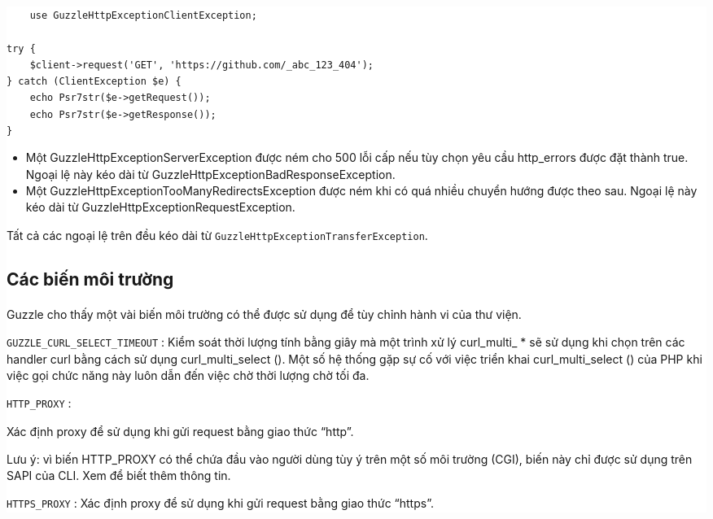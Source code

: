         use GuzzleHttpExceptionClientException;
    
    try {
        $client->request('GET', 'https://github.com/_abc_123_404');
    } catch (ClientException $e) {
        echo Psr7str($e->getRequest());
        echo Psr7str($e->getResponse());
    }
    

* Một GuzzleHttpExceptionServerException được ném cho 500 lỗi cấp nếu tùy chọn yêu cầu http_errors được đặt thành true. Ngoại lệ này kéo dài từ GuzzleHttpExceptionBadResponseException.
* Một GuzzleHttpExceptionTooManyRedirectsException được ném khi có quá nhiều chuyển hướng được theo sau. Ngoại lệ này kéo dài từ GuzzleHttpExceptionRequestException.

Tất cả các ngoại lệ trên đều kéo dài từ  `GuzzleHttpExceptionTransferException`.

## Các biến môi trường

Guzzle cho thấy một vài biến môi trường có thể được sử dụng để tùy chỉnh hành vi của thư viện.

`GUZZLE_CURL_SELECT_TIMEOUT`
: Kiểm soát thời lượng tính bằng giây mà một trình xử lý curl_multi_ * sẽ sử dụng khi chọn trên các handler curl bằng cách sử dụng curl_multi_select (). Một số hệ thống gặp sự cố với việc triển khai curl_multi_select () của PHP khi việc gọi chức năng này luôn dẫn đến việc chờ thời lượng chờ tối đa.

`HTTP_PROXY`
: 

Xác định proxy để sử dụng khi gửi request bằng giao thức “http”.

Lưu ý: vì biến HTTP_PROXY có thể chứa đầu vào người dùng tùy ý trên một số môi trường (CGI), biến này chỉ được sử dụng trên SAPI của CLI. Xem để biết thêm thông tin.

`HTTPS_PROXY`
: Xác định proxy để sử dụng khi gửi request bằng giao thức “https”.

[1]: http://docs.guzzlephp.org/overview.html#installation
[2]: http://tools.ietf.org/html/rfc3986#section-5.2
[3]: http://docs.guzzlephp.org/handlers-and-middleware.html
[4]: https://promisesaplus.com/
[5]: https://github.com/guzzle/promises

  
